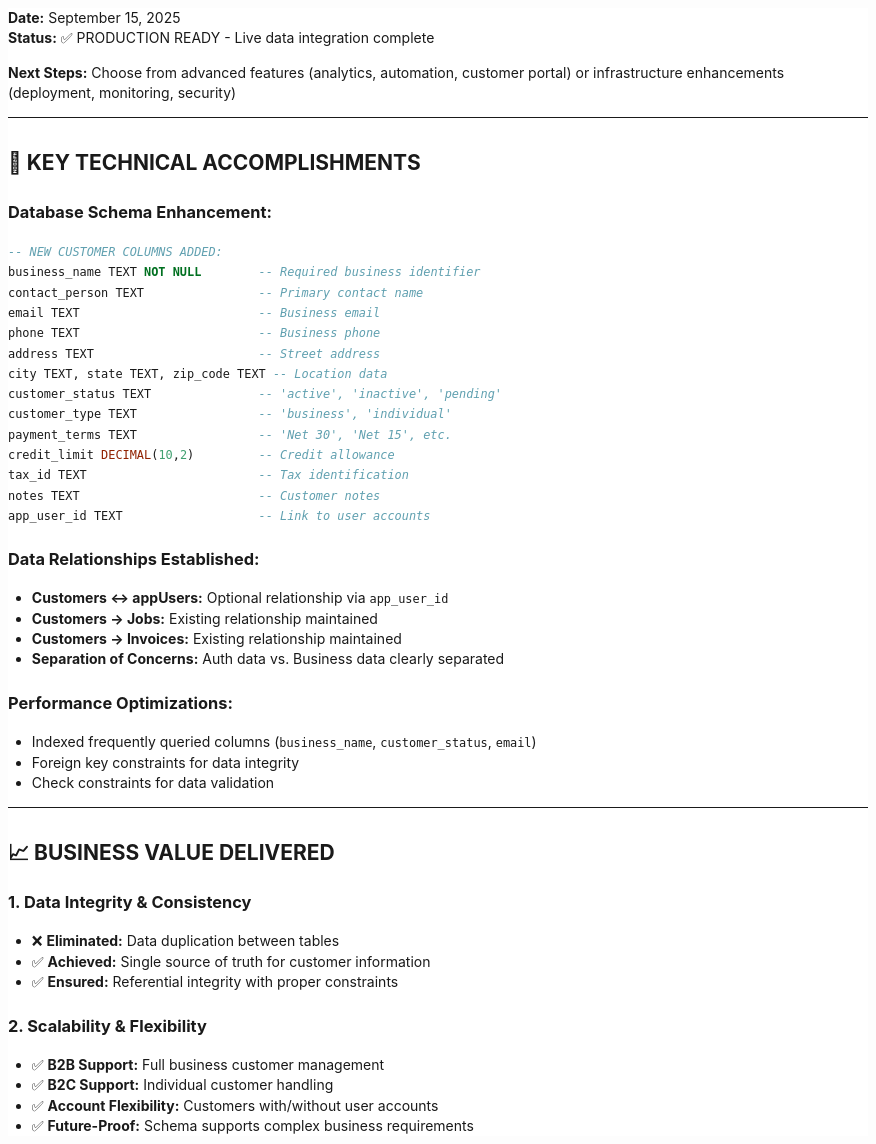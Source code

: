 
**Date:** September 15, 2025  
**Status:** ✅ PRODUCTION READY - Live data integration complete

**Next Steps:** Choose from advanced features (analytics, automation, customer portal) or infrastructure enhancements (deployment, monitoring, security)

---

## 🎯 **KEY TECHNICAL ACCOMPLISHMENTS**

### **Database Schema Enhancement:**
```sql
-- NEW CUSTOMER COLUMNS ADDED:
business_name TEXT NOT NULL        -- Required business identifier
contact_person TEXT                -- Primary contact name
email TEXT                         -- Business email
phone TEXT                         -- Business phone
address TEXT                       -- Street address
city TEXT, state TEXT, zip_code TEXT -- Location data
customer_status TEXT               -- 'active', 'inactive', 'pending'
customer_type TEXT                 -- 'business', 'individual'
payment_terms TEXT                 -- 'Net 30', 'Net 15', etc.
credit_limit DECIMAL(10,2)         -- Credit allowance
tax_id TEXT                        -- Tax identification
notes TEXT                         -- Customer notes
app_user_id TEXT                   -- Link to user accounts
```

### **Data Relationships Established:**
- **Customers ↔ appUsers:** Optional relationship via `app_user_id`
- **Customers → Jobs:** Existing relationship maintained
- **Customers → Invoices:** Existing relationship maintained
- **Separation of Concerns:** Auth data vs. Business data clearly separated

### **Performance Optimizations:**
- Indexed frequently queried columns (`business_name`, `customer_status`, `email`)
- Foreign key constraints for data integrity
- Check constraints for data validation

---

## 📈 **BUSINESS VALUE DELIVERED**

### **1. Data Integrity & Consistency**
- ❌ **Eliminated:** Data duplication between tables
- ✅ **Achieved:** Single source of truth for customer information
- ✅ **Ensured:** Referential integrity with proper constraints

### **2. Scalability & Flexibility**
- ✅ **B2B Support:** Full business customer management
- ✅ **B2C Support:** Individual customer handling
- ✅ **Account Flexibility:** Customers with/without user accounts
- ✅ **Future-Proof:** Schema supports complex business requirements
